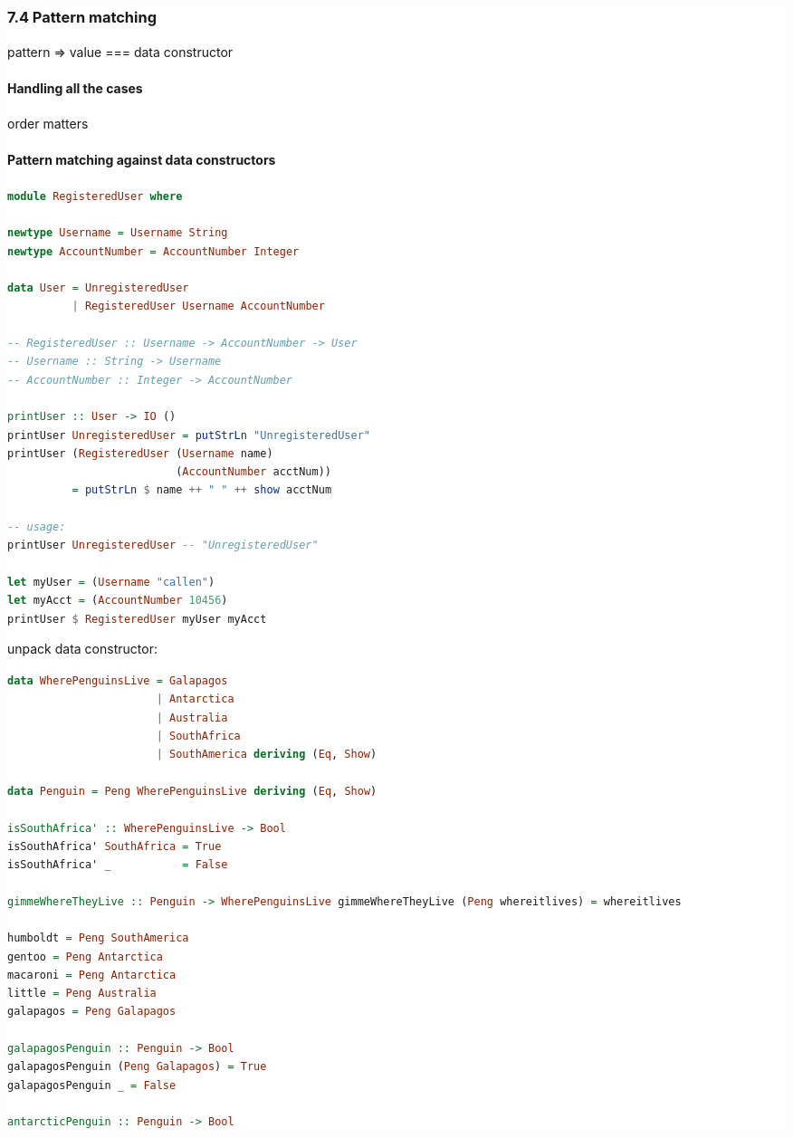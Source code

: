 ### 7.4 Pattern matching

pattern => value === data constructor

#### Handling all the cases

order matters

#### Pattern matching against data constructors

```haskell
module RegisteredUser where 

newtype Username = Username String
newtype AccountNumber = AccountNumber Integer

data User = UnregisteredUser
          | RegisteredUser Username AccountNumber

-- RegisteredUser :: Username -> AccountNumber -> User
-- Username :: String -> Username
-- AccountNumber :: Integer -> AccountNumber

printUser :: User -> IO ()
printUser UnregisteredUser = putStrLn "UnregisteredUser" 
printUser (RegisteredUser (Username name)
                          (AccountNumber acctNum)) 
          = putStrLn $ name ++ " " ++ show acctNum
          
-- usage:
printUser UnregisteredUser -- "UnregisteredUser"

let myUser = (Username "callen")
let myAcct = (AccountNumber 10456)
printUser $ RegisteredUser myUser myAcct
```

unpack data constructor: 

```haskell
data WherePenguinsLive = Galapagos
                       | Antarctica
                       | Australia
                       | SouthAfrica
                       | SouthAmerica deriving (Eq, Show)

data Penguin = Peng WherePenguinsLive deriving (Eq, Show)

isSouthAfrica' :: WherePenguinsLive -> Bool
isSouthAfrica' SouthAfrica = True
isSouthAfrica' _           = False

gimmeWhereTheyLive :: Penguin -> WherePenguinsLive gimmeWhereTheyLive (Peng whereitlives) = whereitlives

humboldt = Peng SouthAmerica
gentoo = Peng Antarctica
macaroni = Peng Antarctica
little = Peng Australia
galapagos = Peng Galapagos

galapagosPenguin :: Penguin -> Bool 
galapagosPenguin (Peng Galapagos) = True 
galapagosPenguin _ = False

antarcticPenguin :: Penguin -> Bool 
```